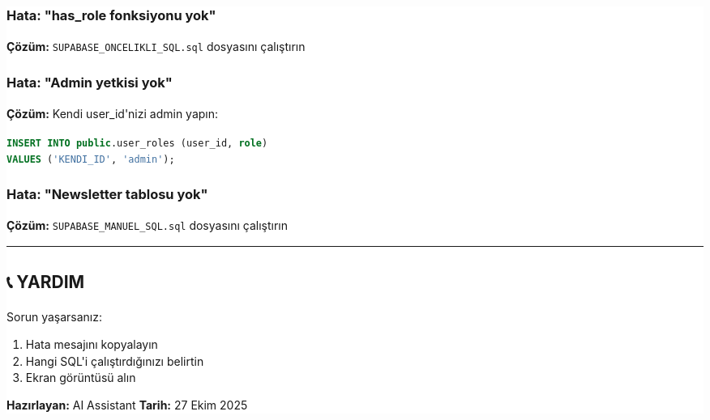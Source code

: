 ### Hata: "has_role fonksiyonu yok"
**Çözüm:** `SUPABASE_ONCELIKLI_SQL.sql` dosyasını çalıştırın

### Hata: "Admin yetkisi yok"
**Çözüm:** Kendi user_id'nizi admin yapın:
```sql
INSERT INTO public.user_roles (user_id, role)
VALUES ('KENDI_ID', 'admin');
```

### Hata: "Newsletter tablosu yok"
**Çözüm:** `SUPABASE_MANUEL_SQL.sql` dosyasını çalıştırın

---

## 📞 YARDIM

Sorun yaşarsanız:
1. Hata mesajını kopyalayın
2. Hangi SQL'i çalıştırdığınızı belirtin
3. Ekran görüntüsü alın

**Hazırlayan:** AI Assistant
**Tarih:** 27 Ekim 2025
